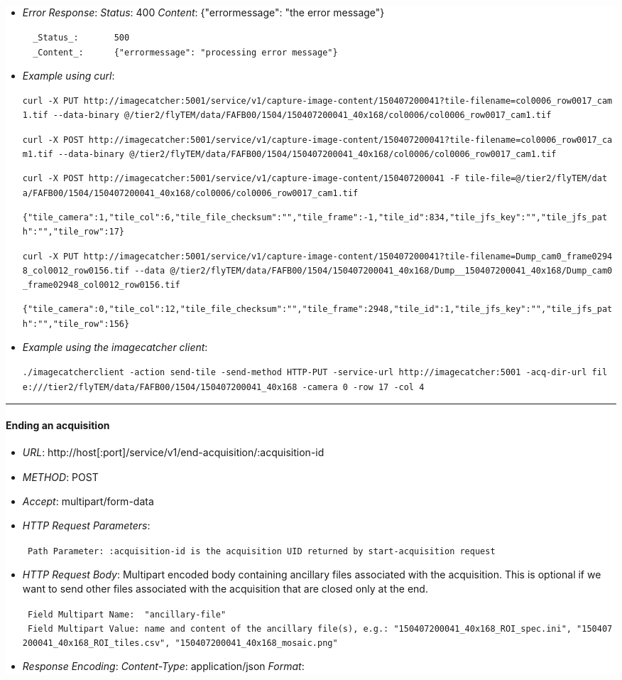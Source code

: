 * _Error Response_:
        _Status_:       400
        _Content_:      {"errormessage": "the error message"}

        _Status_:       500
        _Content_:      {"errormessage": "processing error message"}

* _Example using curl_:

     `curl -X PUT http://imagecatcher:5001/service/v1/capture-image-content/150407200041?tile-filename=col0006_row0017_cam1.tif --data-binary @/tier2/flyTEM/data/FAFB00/1504/150407200041_40x168/col0006/col0006_row0017_cam1.tif`

     `curl -X POST http://imagecatcher:5001/service/v1/capture-image-content/150407200041?tile-filename=col0006_row0017_cam1.tif --data-binary @/tier2/flyTEM/data/FAFB00/1504/150407200041_40x168/col0006/col0006_row0017_cam1.tif`

     `curl -X POST http://imagecatcher:5001/service/v1/capture-image-content/150407200041 -F tile-file=@/tier2/flyTEM/data/FAFB00/1504/150407200041_40x168/col0006/col0006_row0017_cam1.tif`

     ```
     {"tile_camera":1,"tile_col":6,"tile_file_checksum":"","tile_frame":-1,"tile_id":834,"tile_jfs_key":"","tile_jfs_path":"","tile_row":17}
     ```
     
     `curl -X PUT http://imagecatcher:5001/service/v1/capture-image-content/150407200041?tile-filename=Dump_cam0_frame02948_col0012_row0156.tif --data @/tier2/flyTEM/data/FAFB00/1504/150407200041_40x168/Dump__150407200041_40x168/Dump_cam0_frame02948_col0012_row0156.tif`

     ```
     {"tile_camera":0,"tile_col":12,"tile_file_checksum":"","tile_frame":2948,"tile_id":1,"tile_jfs_key":"","tile_jfs_path":"","tile_row":156}
     ```

* _Example using the imagecatcher client_:

     `./imagecatcherclient -action send-tile -send-method HTTP-PUT -service-url http://imagecatcher:5001 -acq-dir-url file:///tier2/flyTEM/data/FAFB00/1504/150407200041_40x168 -camera 0 -row 17 -col 4`

----
#### Ending an acquisition

* _URL_:                http://host[:port]/service/v1/end-acquisition/:acquisition-id
* _METHOD_:             POST
* _Accept_:             multipart/form-data
* _HTTP Request Parameters_:

       Path Parameter: :acquisition-id is the acquisition UID returned by start-acquisition request

* _HTTP Request Body_:  Multipart encoded body containing ancillary files associated with the acquisition. This is optional if we want to send
other files associated with the acquisition that are closed only at the end.

       Field Multipart Name:  "ancillary-file"
       Field Multipart Value: name and content of the ancillary file(s), e.g.: "150407200041_40x168_ROI_spec.ini", "150407200041_40x168_ROI_tiles.csv", "150407200041_40x168_mosaic.png"

* _Response Encoding_:  _Content-Type_:  application/json
        _Format_:
        